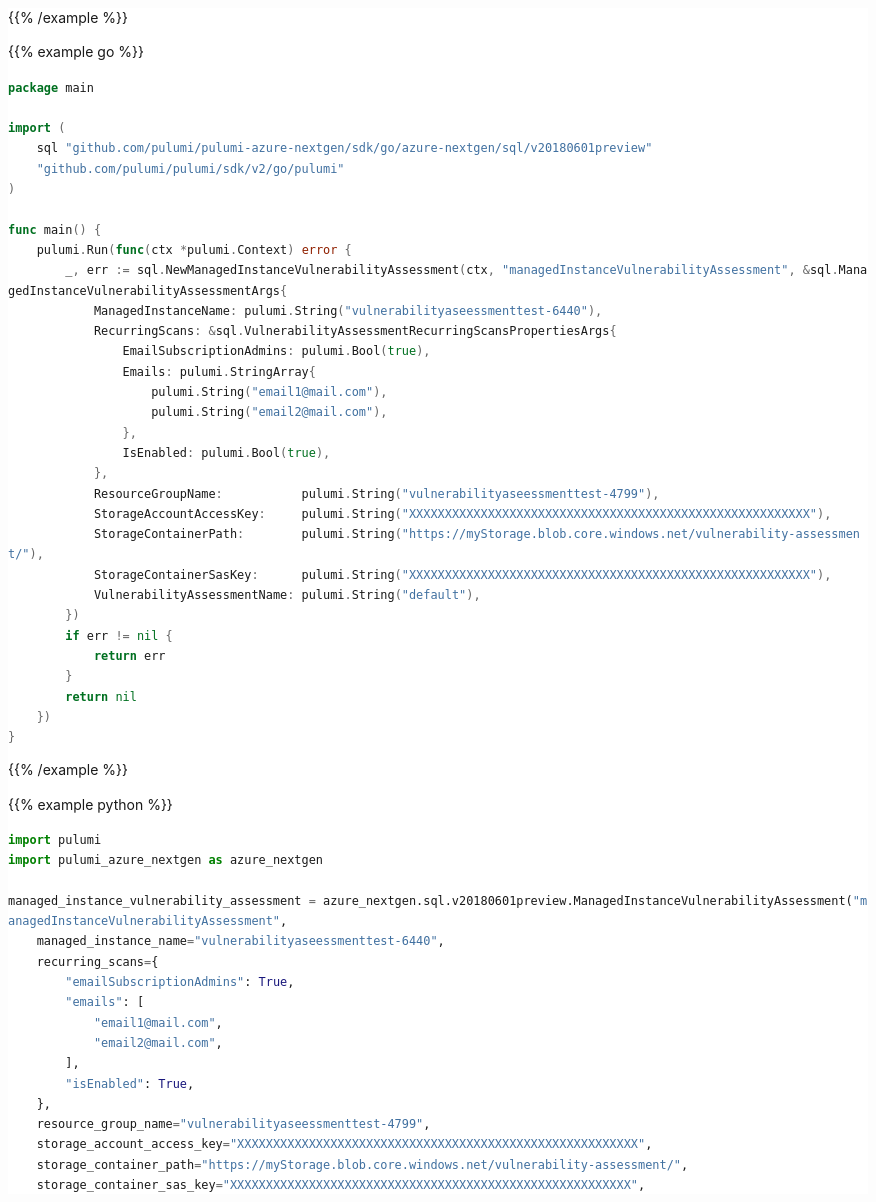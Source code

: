 {{% /example %}}

{{% example go %}}

```go
package main

import (
	sql "github.com/pulumi/pulumi-azure-nextgen/sdk/go/azure-nextgen/sql/v20180601preview"
	"github.com/pulumi/pulumi/sdk/v2/go/pulumi"
)

func main() {
	pulumi.Run(func(ctx *pulumi.Context) error {
		_, err := sql.NewManagedInstanceVulnerabilityAssessment(ctx, "managedInstanceVulnerabilityAssessment", &sql.ManagedInstanceVulnerabilityAssessmentArgs{
			ManagedInstanceName: pulumi.String("vulnerabilityaseessmenttest-6440"),
			RecurringScans: &sql.VulnerabilityAssessmentRecurringScansPropertiesArgs{
				EmailSubscriptionAdmins: pulumi.Bool(true),
				Emails: pulumi.StringArray{
					pulumi.String("email1@mail.com"),
					pulumi.String("email2@mail.com"),
				},
				IsEnabled: pulumi.Bool(true),
			},
			ResourceGroupName:           pulumi.String("vulnerabilityaseessmenttest-4799"),
			StorageAccountAccessKey:     pulumi.String("XXXXXXXXXXXXXXXXXXXXXXXXXXXXXXXXXXXXXXXXXXXXXXXXXXXXXXXX"),
			StorageContainerPath:        pulumi.String("https://myStorage.blob.core.windows.net/vulnerability-assessment/"),
			StorageContainerSasKey:      pulumi.String("XXXXXXXXXXXXXXXXXXXXXXXXXXXXXXXXXXXXXXXXXXXXXXXXXXXXXXXX"),
			VulnerabilityAssessmentName: pulumi.String("default"),
		})
		if err != nil {
			return err
		}
		return nil
	})
}

```

{{% /example %}}

{{% example python %}}

```python
import pulumi
import pulumi_azure_nextgen as azure_nextgen

managed_instance_vulnerability_assessment = azure_nextgen.sql.v20180601preview.ManagedInstanceVulnerabilityAssessment("managedInstanceVulnerabilityAssessment",
    managed_instance_name="vulnerabilityaseessmenttest-6440",
    recurring_scans={
        "emailSubscriptionAdmins": True,
        "emails": [
            "email1@mail.com",
            "email2@mail.com",
        ],
        "isEnabled": True,
    },
    resource_group_name="vulnerabilityaseessmenttest-4799",
    storage_account_access_key="XXXXXXXXXXXXXXXXXXXXXXXXXXXXXXXXXXXXXXXXXXXXXXXXXXXXXXXX",
    storage_container_path="https://myStorage.blob.core.windows.net/vulnerability-assessment/",
    storage_container_sas_key="XXXXXXXXXXXXXXXXXXXXXXXXXXXXXXXXXXXXXXXXXXXXXXXXXXXXXXXX",
```